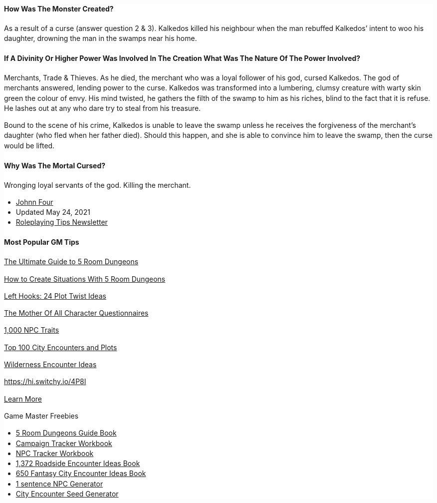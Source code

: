 #### How Was The Monster Created?

As a result of a curse (answer question 2 & 3). Kalkedos killed his neighbour when the man rebuffed Kalkedos’ intent to woo his daughter, drowning the man in the swamps near his home.

#### If A Divinity Or Higher Power Was Involved In The Creation What Was The Nature Of The Power Involved?

Merchants, Trade & Thieves. As he died, the merchant who was a loyal follower of his god, cursed Kalkedos. The god of merchants answered, lending power to the curse. Kalkedos was transformed into a lumbering, clumsy creature with warty skin green the colour of envy. His mind twisted, he gathers the filth of the swamp to him as his riches, blind to the fact that it is refuse. He lashes out at any who dare try to steal from his treasure.

Bound to the scene of his crime, Kalkedos is unable to leave the swamp unless he receives the forgiveness of the merchant’s daughter (who fled when her father died). Should this happen, and she is able to convince him to leave the swamp, then the curse would be lifted.

#### Why Was The Mortal Cursed?

Wronging loyal servants of the god. Killing the merchant.

*   [Johnn Four](https://www.roleplayingtips.com/author/johnn-four/)
*   Updated May 24, 2021
*   [Roleplaying Tips Newsletter](https://www.roleplayingtips.com/category/rptn/)

#### Most Popular GM Tips

[The Ultimate Guide to 5 Room Dungeons](https://www.roleplayingtips.com/5-room-dungeons/?ref=sidebar)

[How to Create Situations With 5 Room Dungeons](https://www.roleplayingtips.com/rptn/how-to-create-situations-with-5-room-dungeons//?ref=sidebar)

[Left Hooks: 24 Plot Twist Ideas](https://www.roleplayingtips.com/campaigns/24-plot-twist-ideas/?ref=sidebar)

[The Mother Of All Character Questionnaires](https://www.roleplayingtips.com/characters/character-questionnaires/?ref=sidebar)

[1,000 NPC Traits](https://www.roleplayingtips.com/tools/1000-npc-traits/?ref=sidebar)

[Top 100 City Encounters and Plots](https://www.roleplayingtips.com/rptn/top-100-city-encounters-and-plots-part-1-rpt500/?ref=sidebar)

[Wilderness Encounter Ideas](https://www.roleplayingtips.com/campaigns/wilderness-encounter-ideas/?ref=sidebar)

<https://hi.switchy.io/4P8I>

[Learn More](https://hi.switchy.io/4P8I)

Game Master Freebies

*   [5 Room Dungeons Guide Book](https://www.roleplayingtips.com/5-room-dungeons/)
*   [Campaign Tracker Workbook](https://www.roleplayingtips.com/campaign-tracker/)
*   [NPC Tracker Workbook](https://www.roleplayingtips.com/npc-tracker/)
*   [1,372 Roadside Encounter Ideas Book](https://www.roleplayingtips.com/roadside-encounter-ideas/)
*   [650 Fantasy City Encounter Ideas Book](https://www.roleplayingtips.com/city-encounter-generator/)
*   [1 sentence NPC Generator](https://www.roleplayingtips.com/one-sentence-npc-generator/)
*   [City Encounter Seed Generator](https://www.roleplayingtips.com/city-encounter-generator/)

